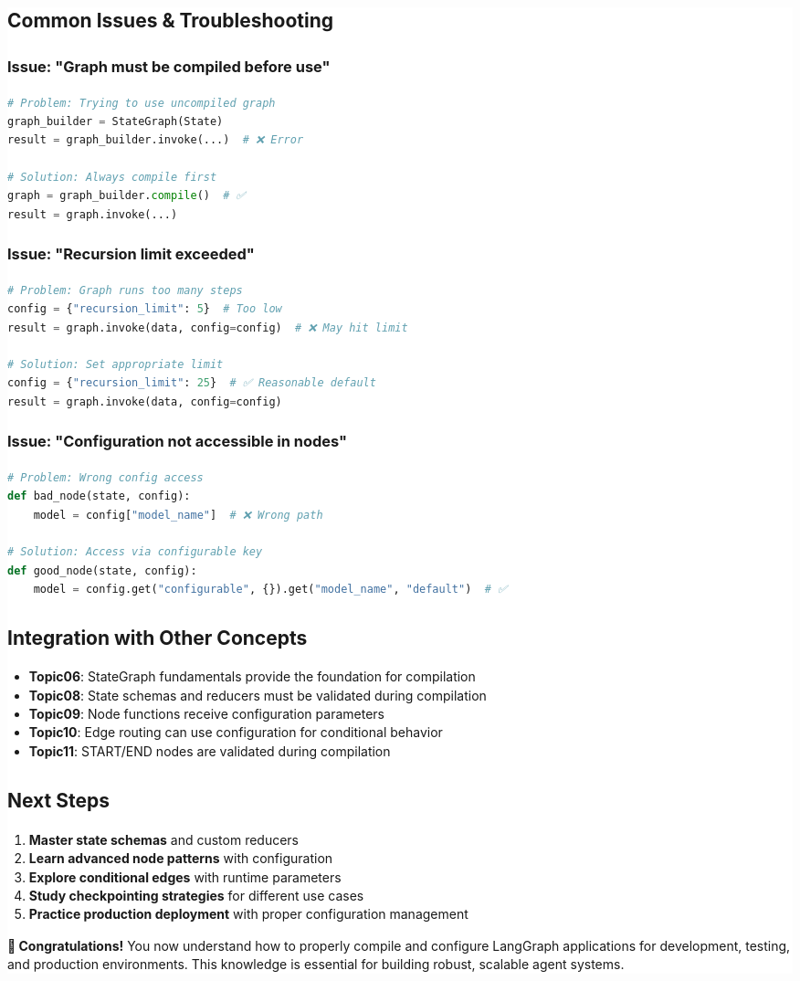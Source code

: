 ## Common Issues & Troubleshooting

### Issue: "Graph must be compiled before use"
```python
# Problem: Trying to use uncompiled graph
graph_builder = StateGraph(State)
result = graph_builder.invoke(...)  # ❌ Error

# Solution: Always compile first
graph = graph_builder.compile()  # ✅
result = graph.invoke(...)
```

### Issue: "Recursion limit exceeded"
```python
# Problem: Graph runs too many steps
config = {"recursion_limit": 5}  # Too low
result = graph.invoke(data, config=config)  # ❌ May hit limit

# Solution: Set appropriate limit
config = {"recursion_limit": 25}  # ✅ Reasonable default
result = graph.invoke(data, config=config)
```

### Issue: "Configuration not accessible in nodes"
```python
# Problem: Wrong config access
def bad_node(state, config):
    model = config["model_name"]  # ❌ Wrong path

# Solution: Access via configurable key
def good_node(state, config):
    model = config.get("configurable", {}).get("model_name", "default")  # ✅
```

## Integration with Other Concepts
- **Topic06**: StateGraph fundamentals provide the foundation for compilation
- **Topic08**: State schemas and reducers must be validated during compilation
- **Topic09**: Node functions receive configuration parameters
- **Topic10**: Edge routing can use configuration for conditional behavior
- **Topic11**: START/END nodes are validated during compilation

## Next Steps
1. **Master state schemas** and custom reducers
2. **Learn advanced node patterns** with configuration
3. **Explore conditional edges** with runtime parameters
4. **Study checkpointing strategies** for different use cases
5. **Practice production deployment** with proper configuration management

**🎉 Congratulations!** You now understand how to properly compile and configure LangGraph applications for development, testing, and production environments. This knowledge is essential for building robust, scalable agent systems. 